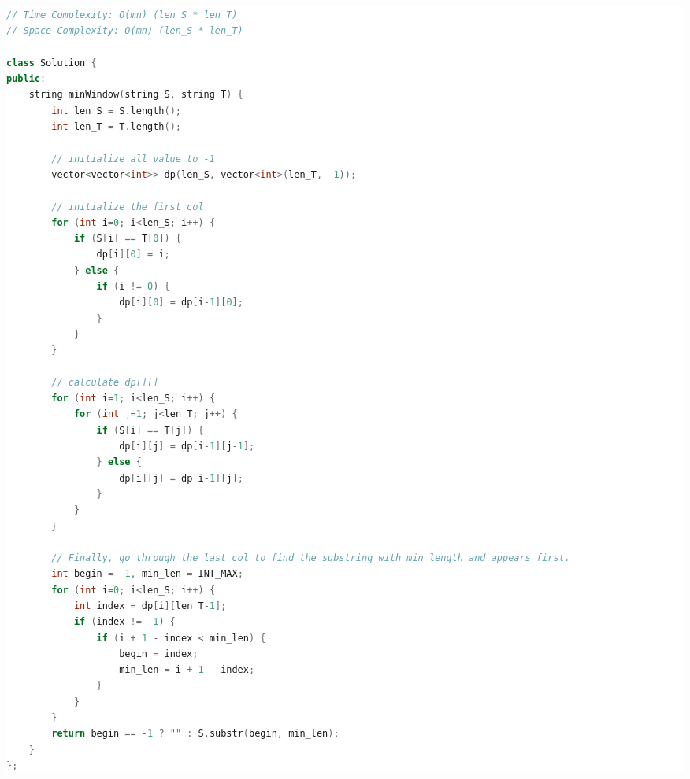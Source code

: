 ```c++
// Time Complexity: O(mn) (len_S * len_T)
// Space Complexity: O(mn) (len_S * len_T)

class Solution {
public:
    string minWindow(string S, string T) {
        int len_S = S.length();
        int len_T = T.length();
        
        // initialize all value to -1
        vector<vector<int>> dp(len_S, vector<int>(len_T, -1));
        
        // initialize the first col
        for (int i=0; i<len_S; i++) {
            if (S[i] == T[0]) {
                dp[i][0] = i;
            } else {
                if (i != 0) {
                    dp[i][0] = dp[i-1][0];
                }
            }
        }
        
        // calculate dp[][]
        for (int i=1; i<len_S; i++) {
            for (int j=1; j<len_T; j++) {
                if (S[i] == T[j]) {
                    dp[i][j] = dp[i-1][j-1];
                } else {
                    dp[i][j] = dp[i-1][j];
                }
            }
        }
        
        // Finally, go through the last col to find the substring with min length and appears first.
        int begin = -1, min_len = INT_MAX;
        for (int i=0; i<len_S; i++) {
            int index = dp[i][len_T-1];
            if (index != -1) {
                if (i + 1 - index < min_len) {
                    begin = index;
                    min_len = i + 1 - index;
                }
            }
        }
        return begin == -1 ? "" : S.substr(begin, min_len);
    }
};
```
